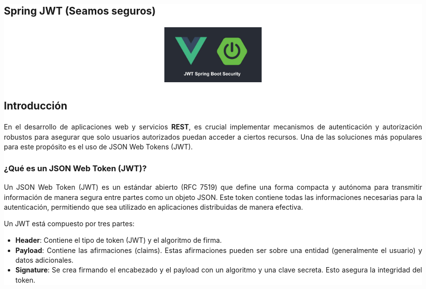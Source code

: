<div align="justify">

## Spring JWT (Seamos seguros)

<div align="center">
    <img src="img/spring-jwt.png" width="200px">
</div>

## Introducción

En el desarrollo de aplicaciones web y servicios __REST__, es crucial implementar mecanismos de autenticación y autorización robustos para asegurar que solo usuarios autorizados puedan acceder a ciertos recursos. Una de las soluciones más populares para este propósito es el uso de JSON Web Tokens (JWT).

### ¿Qué es un JSON Web Token (JWT)?

Un JSON Web Token (JWT) es un estándar abierto (RFC 7519) que define una forma compacta y autónoma para transmitir información de manera segura entre partes como un objeto JSON. Este token contiene todas las informaciones necesarias para la autenticación, permitiendo que sea utilizado en aplicaciones distribuidas de manera efectiva.

Un JWT está compuesto por tres partes:

- __Header__: Contiene el tipo de token (JWT) y el algoritmo de firma.
- __Payload__: Contiene las afirmaciones (claims). Estas afirmaciones pueden ser sobre una entidad (generalmente el usuario) y datos adicionales.
- __Signature__: Se crea firmando el encabezado y el payload con un algoritmo y una clave secreta. Esto asegura la integridad del token.
